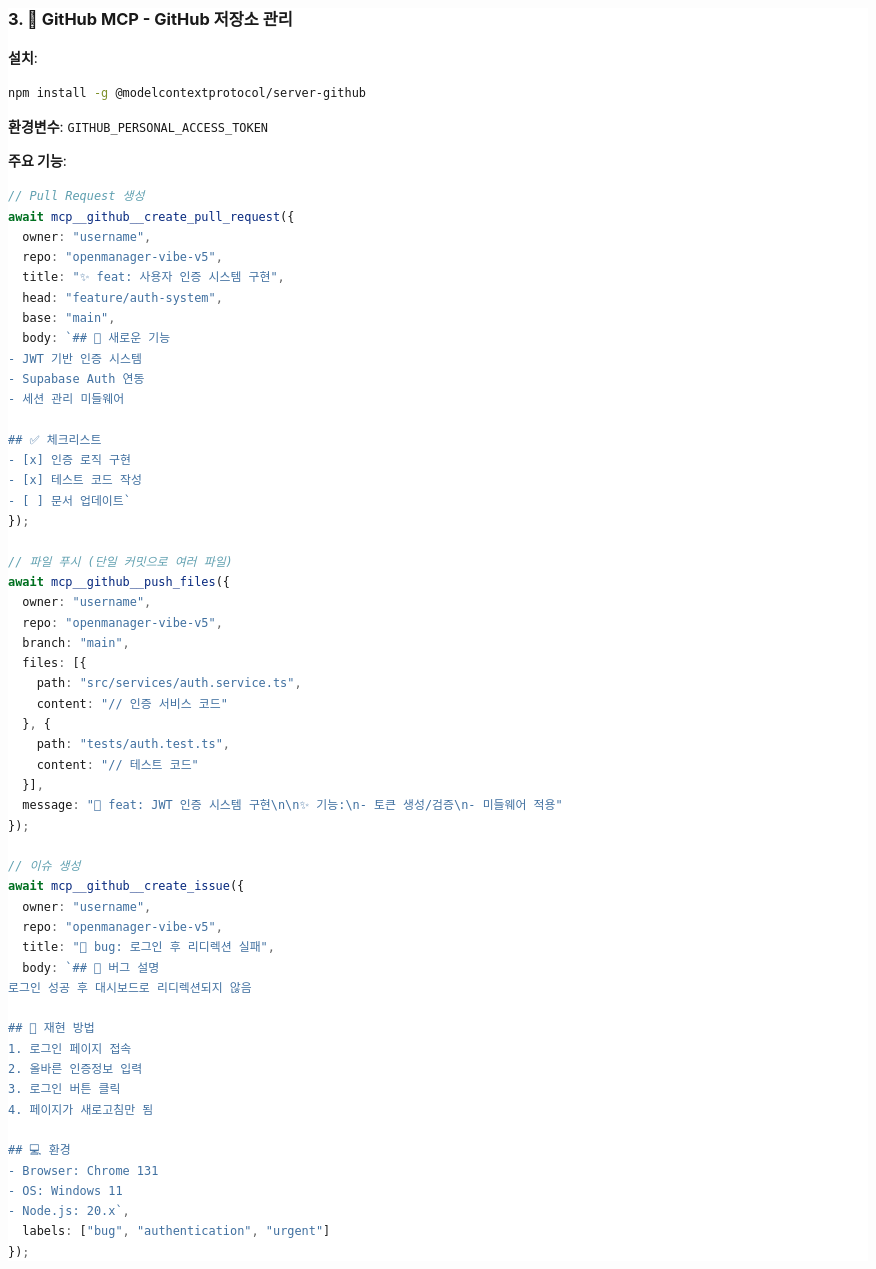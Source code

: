 ### 3. 🐙 GitHub MCP - GitHub 저장소 관리

**설치**:
```bash
npm install -g @modelcontextprotocol/server-github
```

**환경변수**: `GITHUB_PERSONAL_ACCESS_TOKEN`

**주요 기능**:
```typescript
// Pull Request 생성
await mcp__github__create_pull_request({
  owner: "username",
  repo: "openmanager-vibe-v5",
  title: "✨ feat: 사용자 인증 시스템 구현",
  head: "feature/auth-system",
  base: "main",
  body: `## 🚀 새로운 기능
- JWT 기반 인증 시스템
- Supabase Auth 연동
- 세션 관리 미들웨어

## ✅ 체크리스트
- [x] 인증 로직 구현
- [x] 테스트 코드 작성
- [ ] 문서 업데이트`
});

// 파일 푸시 (단일 커밋으로 여러 파일)
await mcp__github__push_files({
  owner: "username",
  repo: "openmanager-vibe-v5",
  branch: "main",
  files: [{
    path: "src/services/auth.service.ts",
    content: "// 인증 서비스 코드"
  }, {
    path: "tests/auth.test.ts", 
    content: "// 테스트 코드"
  }],
  message: "🔐 feat: JWT 인증 시스템 구현\n\n✨ 기능:\n- 토큰 생성/검증\n- 미들웨어 적용"
});

// 이슈 생성
await mcp__github__create_issue({
  owner: "username",
  repo: "openmanager-vibe-v5",
  title: "🐛 bug: 로그인 후 리디렉션 실패",
  body: `## 🐛 버그 설명
로그인 성공 후 대시보드로 리디렉션되지 않음

## 🔄 재현 방법
1. 로그인 페이지 접속
2. 올바른 인증정보 입력
3. 로그인 버튼 클릭
4. 페이지가 새로고침만 됨

## 💻 환경
- Browser: Chrome 131
- OS: Windows 11
- Node.js: 20.x`,
  labels: ["bug", "authentication", "urgent"]
});

```